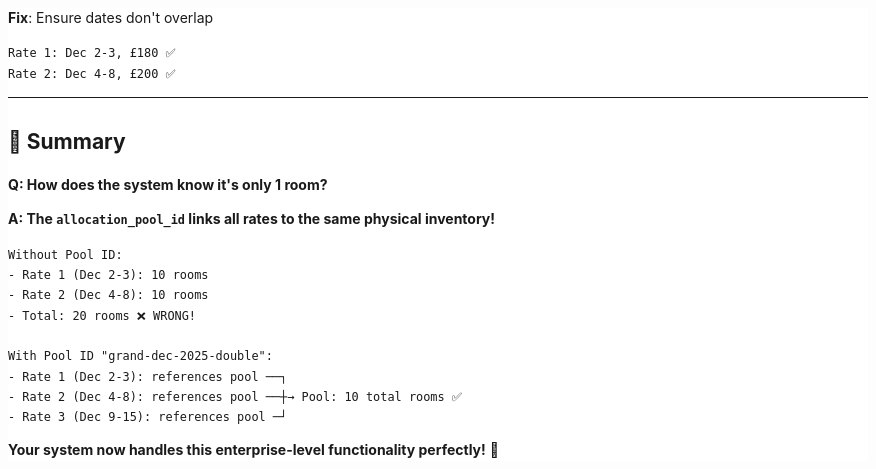 **Fix**: Ensure dates don't overlap
```
Rate 1: Dec 2-3, £180 ✅
Rate 2: Dec 4-8, £200 ✅
```

---

## 🎉 **Summary**

**Q: How does the system know it's only 1 room?**

**A: The `allocation_pool_id` links all rates to the same physical inventory!**

```
Without Pool ID:
- Rate 1 (Dec 2-3): 10 rooms
- Rate 2 (Dec 4-8): 10 rooms  
- Total: 20 rooms ❌ WRONG!

With Pool ID "grand-dec-2025-double":
- Rate 1 (Dec 2-3): references pool ──┐
- Rate 2 (Dec 4-8): references pool ──┼→ Pool: 10 total rooms ✅
- Rate 3 (Dec 9-15): references pool ─┘
```

**Your system now handles this enterprise-level functionality perfectly!** 🚀

